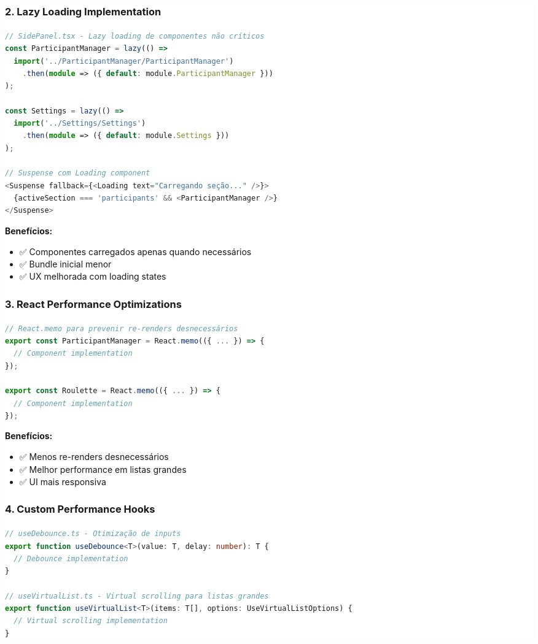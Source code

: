 ### 2. **Lazy Loading Implementation**

```typescript
// SidePanel.tsx - Lazy loading de componentes não críticos
const ParticipantManager = lazy(() => 
  import('../ParticipantManager/ParticipantManager')
    .then(module => ({ default: module.ParticipantManager }))
);

const Settings = lazy(() => 
  import('../Settings/Settings')
    .then(module => ({ default: module.Settings }))
);

// Suspense com Loading component
<Suspense fallback={<Loading text="Carregando seção..." />}>
  {activeSection === 'participants' && <ParticipantManager />}
</Suspense>
```

**Benefícios:**
- ✅ Componentes carregados apenas quando necessários
- ✅ Bundle inicial menor
- ✅ UX melhorada com loading states

### 3. **React Performance Optimizations**

```typescript
// React.memo para prevenir re-renders desnecessários
export const ParticipantManager = React.memo(({ ... }) => {
  // Component implementation
});

export const Roulette = React.memo(({ ... }) => {
  // Component implementation
});
```

**Benefícios:**
- ✅ Menos re-renders desnecessários
- ✅ Melhor performance em listas grandes
- ✅ UI mais responsiva

### 4. **Custom Performance Hooks**

```typescript
// useDebounce.ts - Otimização de inputs
export function useDebounce<T>(value: T, delay: number): T {
  // Debounce implementation
}

// useVirtualList.ts - Virtual scrolling para listas grandes
export function useVirtualList<T>(items: T[], options: UseVirtualListOptions) {
  // Virtual scrolling implementation
}
```
